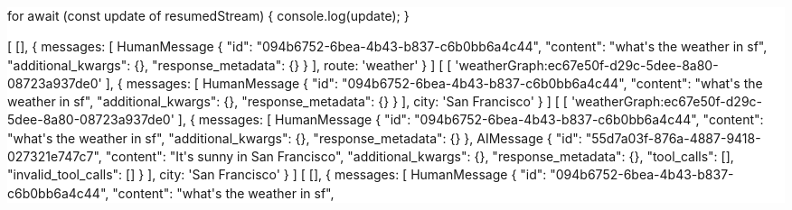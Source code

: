 for await (const update of resumedStream) {
  console.log(update);
}

```

```
[
  [],
  {
    messages: [
      HumanMessage {
        "id": "094b6752-6bea-4b43-b837-c6b0bb6a4c44",
        "content": "what's the weather in sf",
        "additional_kwargs": {},
        "response_metadata": {}
      }
    ],
    route: 'weather'
  }
]
[
  [ 'weatherGraph:ec67e50f-d29c-5dee-8a80-08723a937de0' ],
  {
    messages: [
      HumanMessage {
        "id": "094b6752-6bea-4b43-b837-c6b0bb6a4c44",
        "content": "what's the weather in sf",
        "additional_kwargs": {},
        "response_metadata": {}
      }
    ],
    city: 'San Francisco'
  }
]
[
  [ 'weatherGraph:ec67e50f-d29c-5dee-8a80-08723a937de0' ],
  {
    messages: [
      HumanMessage {
        "id": "094b6752-6bea-4b43-b837-c6b0bb6a4c44",
        "content": "what's the weather in sf",
        "additional_kwargs": {},
        "response_metadata": {}
      },
      AIMessage {
        "id": "55d7a03f-876a-4887-9418-027321e747c7",
        "content": "It's sunny in San Francisco",
        "additional_kwargs": {},
        "response_metadata": {},
        "tool_calls": [],
        "invalid_tool_calls": []
      }
    ],
    city: 'San Francisco'
  }
]
[
  [],
  {
    messages: [
      HumanMessage {
        "id": "094b6752-6bea-4b43-b837-c6b0bb6a4c44",
        "content": "what's the weather in sf",